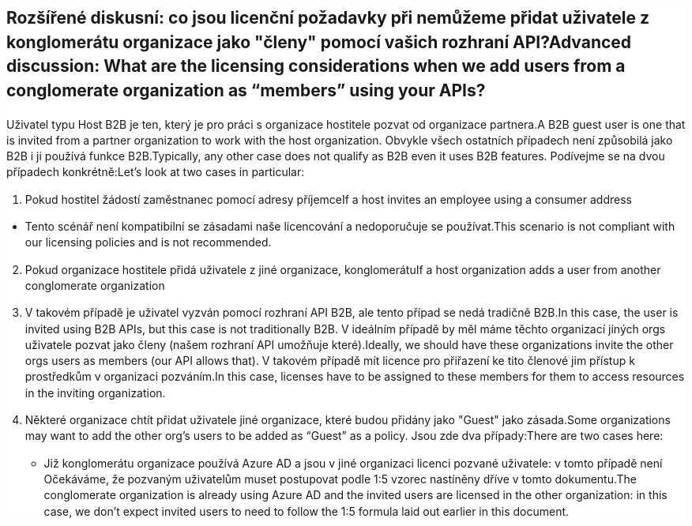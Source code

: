 ## <a name="advanced-discussion-what-are-the-licensing-considerations-when-we-add-users-from-a-conglomerate-organization-as-members-using-your-apis"></a><span data-ttu-id="5af37-140">Rozšířené diskusní: co jsou licenční požadavky při nemůžeme přidat uživatele z konglomerátu organizace jako "členy" pomocí vašich rozhraní API?</span><span class="sxs-lookup"><span data-stu-id="5af37-140">Advanced discussion: What are the licensing considerations when we add users from a conglomerate organization as “members” using your APIs?</span></span>
<span data-ttu-id="5af37-141">Uživatel typu Host B2B je ten, který je pro práci s organizace hostitele pozvat od organizace partnera.</span><span class="sxs-lookup"><span data-stu-id="5af37-141">A B2B guest user is one that is invited from a partner organization to work with the host organization.</span></span> <span data-ttu-id="5af37-142">Obvykle všech ostatních případech není způsobilá jako B2B i ji používá funkce B2B.</span><span class="sxs-lookup"><span data-stu-id="5af37-142">Typically, any other case does not qualify as B2B even it uses B2B features.</span></span> <span data-ttu-id="5af37-143">Podívejme se na dvou případech konkrétně:</span><span class="sxs-lookup"><span data-stu-id="5af37-143">Let’s look at two cases in particular:</span></span>

1. <span data-ttu-id="5af37-144">Pokud hostitel žádostí zaměstnanec pomocí adresy příjemce</span><span class="sxs-lookup"><span data-stu-id="5af37-144">If a host invites an employee using a consumer address</span></span>
  * <span data-ttu-id="5af37-145">Tento scénář není kompatibilní se zásadami naše licencování a nedoporučuje se používat.</span><span class="sxs-lookup"><span data-stu-id="5af37-145">This scenario is not compliant with our licensing policies and is not recommended.</span></span>

2. <span data-ttu-id="5af37-146">Pokud organizace hostitele přidá uživatele z jiné organizace, konglomerátu</span><span class="sxs-lookup"><span data-stu-id="5af37-146">If a host organization adds a user from another conglomerate organization</span></span>
  1. <span data-ttu-id="5af37-147">V takovém případě je uživatel vyzván pomocí rozhraní API B2B, ale tento případ se nedá tradičně B2B.</span><span class="sxs-lookup"><span data-stu-id="5af37-147">In this case, the user is invited using B2B APIs, but this case is not traditionally B2B.</span></span> <span data-ttu-id="5af37-148">V ideálním případě by měl máme těchto organizací jiných orgs uživatele pozvat jako členy (našem rozhraní API umožňuje které).</span><span class="sxs-lookup"><span data-stu-id="5af37-148">Ideally, we should have these organizations invite the other orgs users as members (our API allows that).</span></span> <span data-ttu-id="5af37-149">V takovém případě mít licence pro přiřazení ke tito členové jim přístup k prostředkům v organizaci pozváním.</span><span class="sxs-lookup"><span data-stu-id="5af37-149">In this case, licenses have to be assigned to these members for them to access resources in the inviting organization.</span></span>

  2. <span data-ttu-id="5af37-150">Některé organizace chtít přidat uživatele jiné organizace, které budou přidány jako "Guest" jako zásada.</span><span class="sxs-lookup"><span data-stu-id="5af37-150">Some organizations may want to add the other org’s users to be added as “Guest” as a policy.</span></span> <span data-ttu-id="5af37-151">Jsou zde dva případy:</span><span class="sxs-lookup"><span data-stu-id="5af37-151">There are two cases here:</span></span>
      * <span data-ttu-id="5af37-152">Již konglomerátu organizace používá Azure AD a jsou v jiné organizaci licenci pozvané uživatele: v tomto případě není Očekáváme, že pozvaným uživatelům muset postupovat podle 1:5 vzorec nastíněny dříve v tomto dokumentu.</span><span class="sxs-lookup"><span data-stu-id="5af37-152">The conglomerate organization is already using Azure AD and the invited users are licensed in the other organization: in this case, we don’t expect invited users to need to follow the 1:5 formula laid out earlier in this document.</span></span> 
